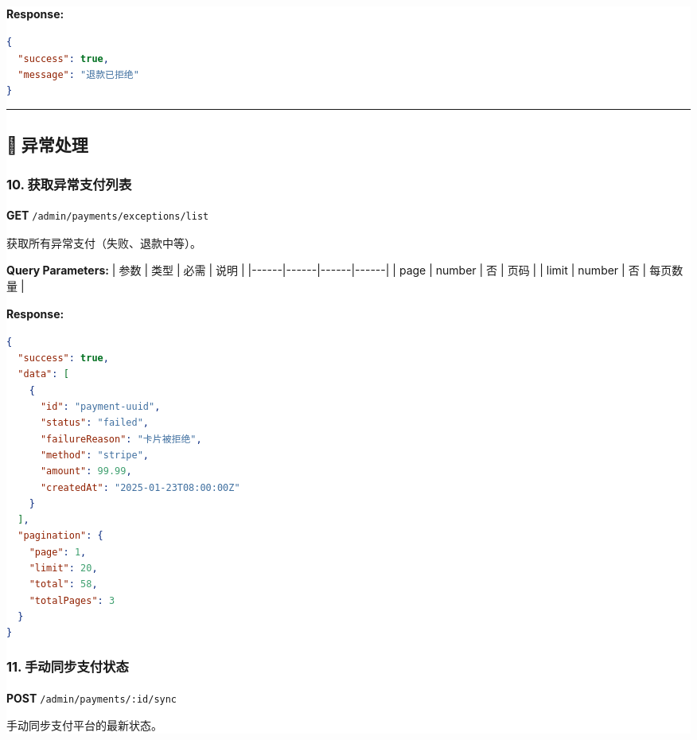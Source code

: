 **Response:**
```json
{
  "success": true,
  "message": "退款已拒绝"
}
```

---

## 🚨 异常处理

### 10. 获取异常支付列表

**GET** `/admin/payments/exceptions/list`

获取所有异常支付（失败、退款中等）。

**Query Parameters:**
| 参数 | 类型 | 必需 | 说明 |
|------|------|------|------|
| page | number | 否 | 页码 |
| limit | number | 否 | 每页数量 |

**Response:**
```json
{
  "success": true,
  "data": [
    {
      "id": "payment-uuid",
      "status": "failed",
      "failureReason": "卡片被拒绝",
      "method": "stripe",
      "amount": 99.99,
      "createdAt": "2025-01-23T08:00:00Z"
    }
  ],
  "pagination": {
    "page": 1,
    "limit": 20,
    "total": 58,
    "totalPages": 3
  }
}
```

### 11. 手动同步支付状态

**POST** `/admin/payments/:id/sync`

手动同步支付平台的最新状态。
